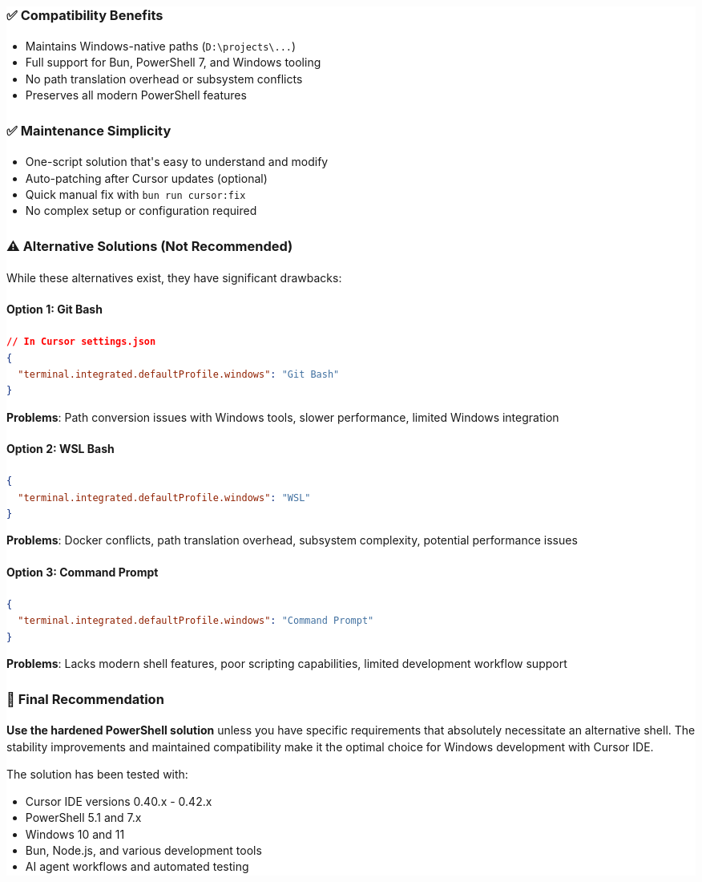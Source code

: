 ### ✅ **Compatibility Benefits**
- Maintains Windows-native paths (`D:\projects\...`)
- Full support for Bun, PowerShell 7, and Windows tooling
- No path translation overhead or subsystem conflicts
- Preserves all modern PowerShell features

### ✅ **Maintenance Simplicity**
- One-script solution that's easy to understand and modify
- Auto-patching after Cursor updates (optional)
- Quick manual fix with `bun run cursor:fix`
- No complex setup or configuration required

### ⚠️ **Alternative Solutions (Not Recommended)**

While these alternatives exist, they have significant drawbacks:

#### Option 1: Git Bash
```json
// In Cursor settings.json
{
  "terminal.integrated.defaultProfile.windows": "Git Bash"
}
```
**Problems**: Path conversion issues with Windows tools, slower performance, limited Windows integration

#### Option 2: WSL Bash  
```json
{
  "terminal.integrated.defaultProfile.windows": "WSL"
}
```
**Problems**: Docker conflicts, path translation overhead, subsystem complexity, potential performance issues

#### Option 3: Command Prompt
```json
{
  "terminal.integrated.defaultProfile.windows": "Command Prompt"
}
```
**Problems**: Lacks modern shell features, poor scripting capabilities, limited development workflow support

### 🎯 **Final Recommendation**

**Use the hardened PowerShell solution** unless you have specific requirements that absolutely necessitate an alternative shell. The stability improvements and maintained compatibility make it the optimal choice for Windows development with Cursor IDE.

The solution has been tested with:
- Cursor IDE versions 0.40.x - 0.42.x
- PowerShell 5.1 and 7.x
- Windows 10 and 11
- Bun, Node.js, and various development tools
- AI agent workflows and automated testing
